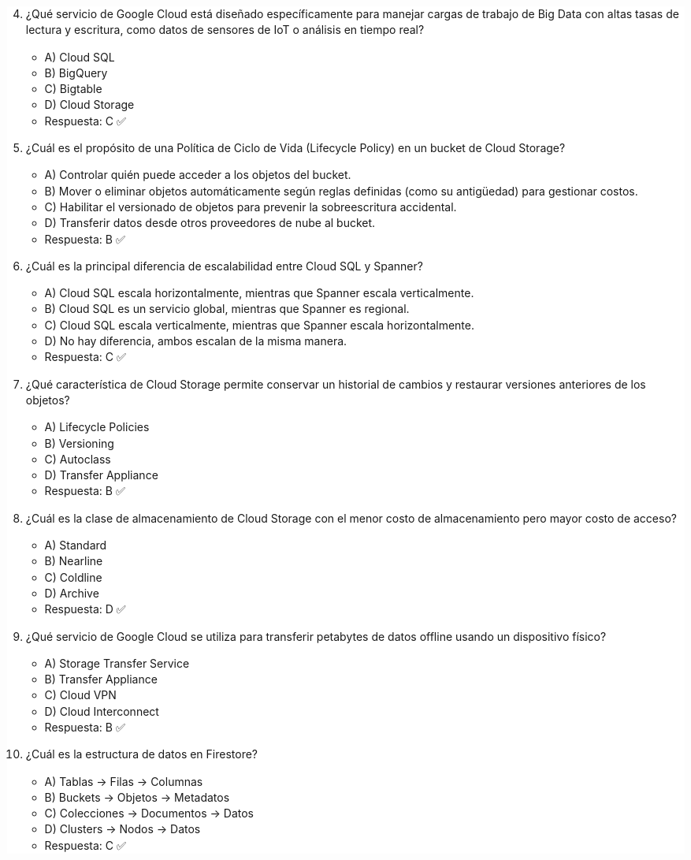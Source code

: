 4) ¿Qué servicio de Google Cloud está diseñado específicamente para manejar cargas de trabajo de Big Data con altas tasas de lectura y escritura, como datos de sensores de IoT o análisis en tiempo real?
   - A) Cloud SQL
   - B) BigQuery
   - C) Bigtable
   - D) Cloud Storage
   - Respuesta: C ✅

5) ¿Cuál es el propósito de una Política de Ciclo de Vida (Lifecycle Policy) en un bucket de Cloud Storage?
   - A) Controlar quién puede acceder a los objetos del bucket.
   - B) Mover o eliminar objetos automáticamente según reglas definidas (como su antigüedad) para gestionar costos.
   - C) Habilitar el versionado de objetos para prevenir la sobreescritura accidental.
   - D) Transferir datos desde otros proveedores de nube al bucket.
   - Respuesta: B ✅

6) ¿Cuál es la principal diferencia de escalabilidad entre Cloud SQL y Spanner?
   - A) Cloud SQL escala horizontalmente, mientras que Spanner escala verticalmente.
   - B) Cloud SQL es un servicio global, mientras que Spanner es regional.
   - C) Cloud SQL escala verticalmente, mientras que Spanner escala horizontalmente.
   - D) No hay diferencia, ambos escalan de la misma manera.
   - Respuesta: C ✅

7) ¿Qué característica de Cloud Storage permite conservar un historial de cambios y restaurar versiones anteriores de los objetos?
   - A) Lifecycle Policies
   - B) Versioning
   - C) Autoclass
   - D) Transfer Appliance
   - Respuesta: B ✅

8) ¿Cuál es la clase de almacenamiento de Cloud Storage con el menor costo de almacenamiento pero mayor costo de acceso?
   - A) Standard
   - B) Nearline
   - C) Coldline
   - D) Archive
   - Respuesta: D ✅

9) ¿Qué servicio de Google Cloud se utiliza para transferir petabytes de datos offline usando un dispositivo físico?
   - A) Storage Transfer Service
   - B) Transfer Appliance
   - C) Cloud VPN
   - D) Cloud Interconnect
   - Respuesta: B ✅

10) ¿Cuál es la estructura de datos en Firestore?
    - A) Tablas -> Filas -> Columnas
    - B) Buckets -> Objetos -> Metadatos
    - C) Colecciones -> Documentos -> Datos
    - D) Clusters -> Nodos -> Datos
    - Respuesta: C ✅
